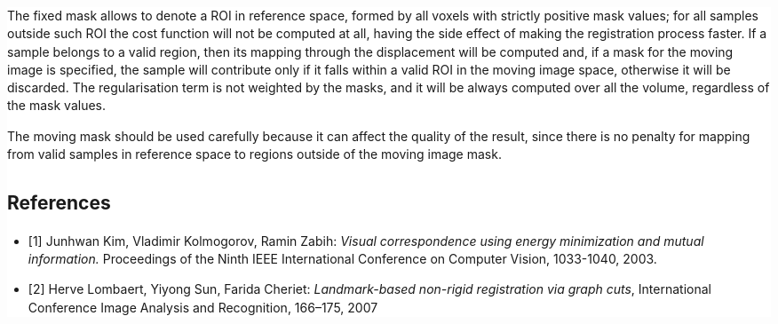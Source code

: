 The fixed mask allows to denote a ROI in reference space, formed by all voxels
with strictly positive mask values; for all samples outside such ROI the cost
function will not be computed at all, having the side effect of making the
registration process faster. If a sample belongs to a valid region, then its
mapping through the displacement will be computed and, if a mask for the moving
image is specified, the sample will contribute only if it falls within a valid
ROI in the moving image space, otherwise it will be discarded. The
regularisation term is not weighted by the masks, and it will be always
computed over all the volume, regardless of the mask values.

The moving mask should be used carefully because it can affect the quality of
the result, since there is no penalty for mapping from valid samples in
reference space to regions outside of the moving image mask.

## References

+ <a id="1"></a>[1] Junhwan Kim, Vladimir Kolmogorov, Ramin Zabih:
  *Visual correspondence using energy minimization and mutual information.*
  Proceedings of the Ninth IEEE International Conference on Computer Vision,
  1033-1040, 2003.

+ <a id="2"></a>[2] Herve Lombaert, Yiyong Sun, Farida Cheriet:
  *Landmark-based non-rigid registration via graph cuts*,
  International Conference Image Analysis and Recognition, 166–175, 2007
